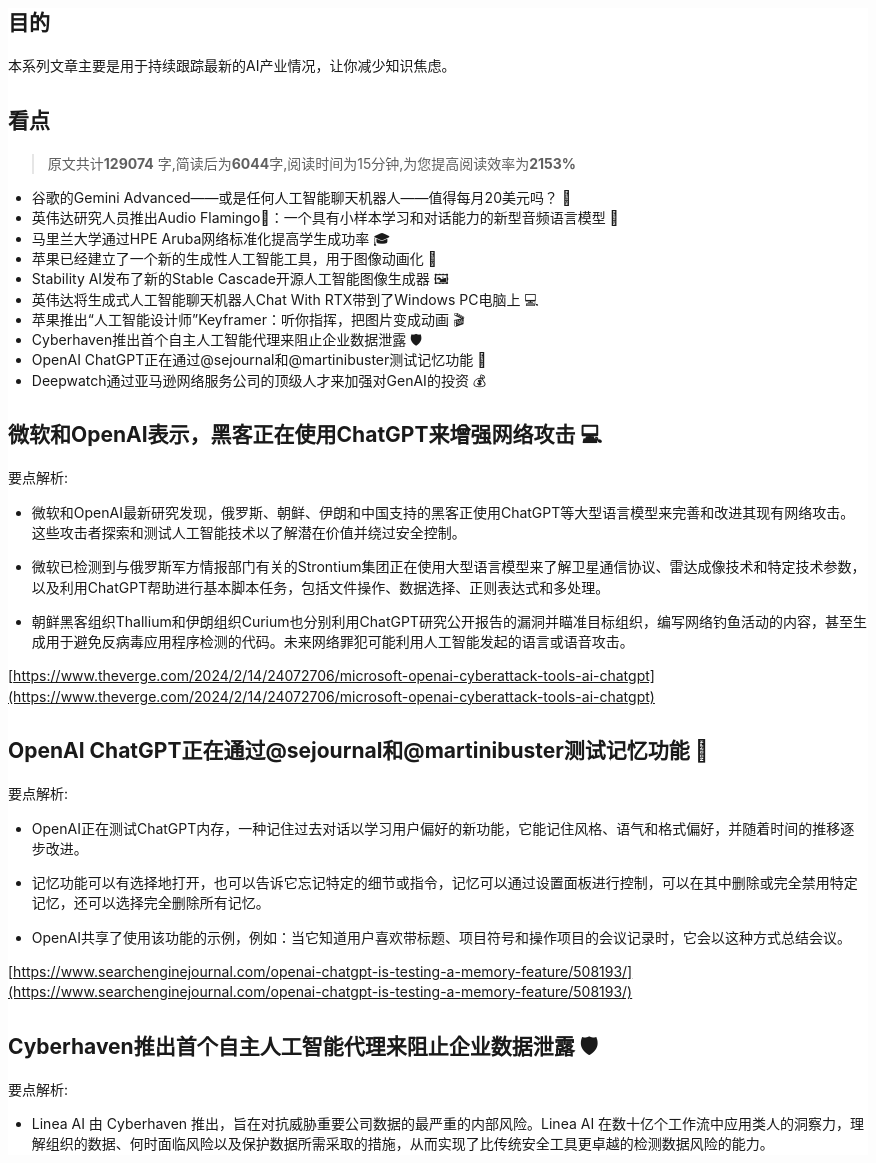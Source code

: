 

## 目的
本系列文章主要是用于持续跟踪最新的AI产业情况，让你减少知识焦虑。
## 看点
> 原文共计**129074** 字,简读后为**6044**字,阅读时间为15分钟,为您提高阅读效率为**2153%**


- 谷歌的Gemini Advanced——或是任何人工智能聊天机器人——值得每月20美元吗？ 🤔
- 英伟达研究人员推出Audio Flamingo🦩：一个具有小样本学习和对话能力的新型音频语言模型 🦩
- 马里兰大学通过HPE Aruba网络标准化提高学生成功率 🎓
- 苹果已经建立了一个新的生成性人工智能工具，用于图像动画化 🎨
- Stability AI发布了新的Stable Cascade开源人工智能图像生成器 🖼️
- 英伟达将生成式人工智能聊天机器人Chat With RTX带到了Windows PC电脑上 💻
- 苹果推出“人工智能设计师”Keyframer：听你指挥，把图片变成动画 🎬
- Cyberhaven推出首个自主人工智能代理来阻止企业数据泄露 🛡️
- OpenAI ChatGPT正在通过@sejournal和@martinibuster测试记忆功能 🤔
- Deepwatch通过亚马逊网络服务公司的顶级人才来加强对GenAI的投资 💰



## 微软和OpenAI表示，黑客正在使用ChatGPT来增强网络攻击 💻 

  要点解析:

- 微软和OpenAI最新研究发现，俄罗斯、朝鲜、伊朗和中国支持的黑客正使用ChatGPT等大型语言模型来完善和改进其现有网络攻击。这些攻击者探索和测试人工智能技术以了解潜在价值并绕过安全控制。

- 微软已检测到与俄罗斯军方情报部门有关的Strontium集团正在使用大型语言模型来了解卫星通信协议、雷达成像技术和特定技术参数，以及利用ChatGPT帮助进行基本脚本任务，包括文件操作、数据选择、正则表达式和多处理。

- 朝鲜黑客组织Thallium和伊朗组织Curium也分别利用ChatGPT研究公开报告的漏洞并瞄准目标组织，编写网络钓鱼活动的内容，甚至生成用于避免反病毒应用程序检测的代码。未来网络罪犯可能利用人工智能发起的语言或语音攻击。

 [https://www.theverge.com/2024/2/14/24072706/microsoft-openai-cyberattack-tools-ai-chatgpt](https://www.theverge.com/2024/2/14/24072706/microsoft-openai-cyberattack-tools-ai-chatgpt)

## OpenAI ChatGPT正在通过@sejournal和@martinibuster测试记忆功能 🤔 

  要点解析:

- OpenAI正在测试ChatGPT内存，一种记住过去对话以学习用户偏好的新功能，它能记住风格、语气和格式偏好，并随着时间的推移逐步改进。

- 记忆功能可以有选择地打开，也可以告诉它忘记特定的细节或指令，记忆可以通过设置面板进行控制，可以在其中删除或完全禁用特定记忆，还可以选择完全删除所有记忆。

- OpenAI共享了使用该功能的示例，例如：当它知道用户喜欢带标题、项目符号和操作项目的会议记录时，它会以这种方式总结会议。

 [https://www.searchenginejournal.com/openai-chatgpt-is-testing-a-memory-feature/508193/](https://www.searchenginejournal.com/openai-chatgpt-is-testing-a-memory-feature/508193/)

## Cyberhaven推出首个自主人工智能代理来阻止企业数据泄露 🛡️ 

  要点解析:

- Linea AI 由 Cyberhaven 推出，旨在对抗威胁重要公司数据的最严重的内部风险。Linea AI 在数十亿个工作流中应用类人的洞察力，理解组织的数据、何时面临风险以及保护数据所需采取的措施，从而实现了比传统安全工具更卓越的检测数据风险的能力。
